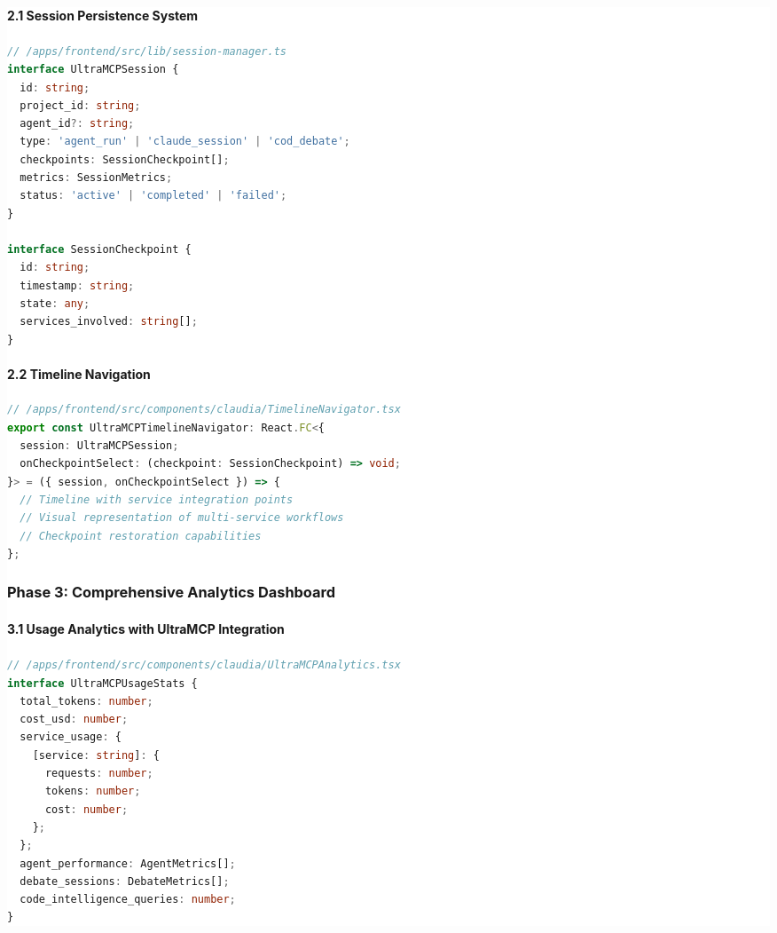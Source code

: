 #### 2.1 **Session Persistence System**
```typescript
// /apps/frontend/src/lib/session-manager.ts
interface UltraMCPSession {
  id: string;
  project_id: string;
  agent_id?: string;
  type: 'agent_run' | 'claude_session' | 'cod_debate';
  checkpoints: SessionCheckpoint[];
  metrics: SessionMetrics;
  status: 'active' | 'completed' | 'failed';
}

interface SessionCheckpoint {
  id: string;
  timestamp: string;
  state: any;
  services_involved: string[];
}
```

#### 2.2 **Timeline Navigation**
```typescript
// /apps/frontend/src/components/claudia/TimelineNavigator.tsx
export const UltraMCPTimelineNavigator: React.FC<{
  session: UltraMCPSession;
  onCheckpointSelect: (checkpoint: SessionCheckpoint) => void;
}> = ({ session, onCheckpointSelect }) => {
  // Timeline with service integration points
  // Visual representation of multi-service workflows
  // Checkpoint restoration capabilities
};
```

### **Phase 3: Comprehensive Analytics Dashboard**

#### 3.1 **Usage Analytics with UltraMCP Integration**
```typescript
// /apps/frontend/src/components/claudia/UltraMCPAnalytics.tsx
interface UltraMCPUsageStats {
  total_tokens: number;
  cost_usd: number;
  service_usage: {
    [service: string]: {
      requests: number;
      tokens: number;
      cost: number;
    };
  };
  agent_performance: AgentMetrics[];
  debate_sessions: DebateMetrics[];
  code_intelligence_queries: number;
}
```
